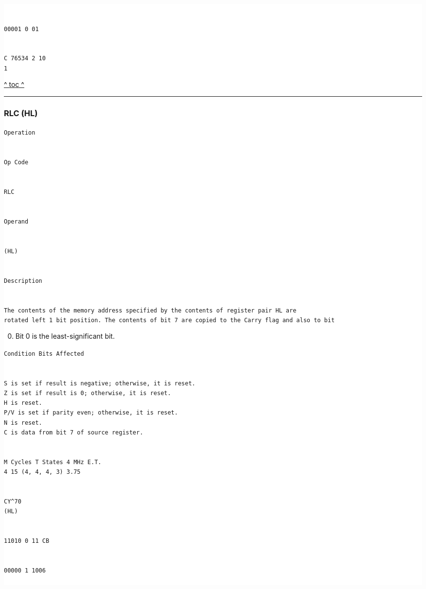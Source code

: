 ```


00001 0 01


C 76534 2 10
1
```


[^ toc ^](#table-of-contents)

---

### RLC (HL)
```
Operation


Op Code


RLC


Operand


(HL)


Description


The contents of the memory address specified by the contents of register pair HL are
rotated left 1 bit position. The contents of bit 7 are copied to the Carry flag and also to bit
```
0. Bit 0 is the least-significant bit.
```
Condition Bits Affected


S is set if result is negative; otherwise, it is reset.
Z is set if result is 0; otherwise, it is reset.
H is reset.
P/V is set if parity even; otherwise, it is reset.
N is reset.
C is data from bit 7 of source register.


M Cycles T States 4 MHz E.T.
4 15 (4, 4, 4, 3) 3.75


CY^70
(HL)


11010 0 11 CB


00000 1 1006


```